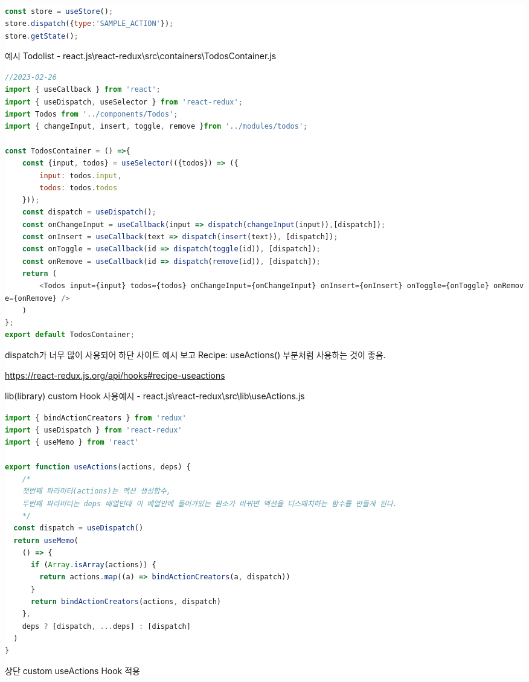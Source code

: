 ```js
const store = useStore();
store.dispatch({type:'SAMPLE_ACTION'});
store.getState();
```

예시 Todolist - react.js\react-redux\src\containers\TodosContainer.js

```js
//2023-02-26
import { useCallback } from 'react';
import { useDispatch, useSelector } from 'react-redux';
import Todos from '../components/Todos';
import { changeInput, insert, toggle, remove }from '../modules/todos';

const TodosContainer = () =>{
    const {input, todos} = useSelector(({todos}) => ({
        input: todos.input,
        todos: todos.todos
    }));
    const dispatch = useDispatch();
    const onChangeInput = useCallback(input => dispatch(changeInput(input)),[dispatch]);
    const onInsert = useCallback(text => dispatch(insert(text)), [dispatch]);
    const onToggle = useCallback(id => dispatch(toggle(id)), [dispatch]);
    const onRemove = useCallback(id => dispatch(remove(id)), [dispatch]);
    return (
        <Todos input={input} todos={todos} onChangeInput={onChangeInput} onInsert={onInsert} onToggle={onToggle} onRemove={onRemove} />
    )
};
export default TodosContainer;
```

dispatch가 너무 많이 사용되어 하단 사이트 예시 보고 Recipe: useActions() 부분처럼 사용하는 것이 좋음.

https://react-redux.js.org/api/hooks#recipe-useactions 

lib(library) custom Hook 사용예시 - react.js\react-redux\src\lib\useActions.js

```js
import { bindActionCreators } from 'redux'
import { useDispatch } from 'react-redux'
import { useMemo } from 'react'

export function useActions(actions, deps) {
    /*
    첫번째 파라미터(actions)는 액션 생성함수, 
    두번째 파라미터는 deps 배열인데 이 배열안에 들어가있는 원소가 바뀌면 액션을 디스패치하는 함수를 만들게 된다.
    */
  const dispatch = useDispatch()
  return useMemo(
    () => {
      if (Array.isArray(actions)) {
        return actions.map((a) => bindActionCreators(a, dispatch))
      }
      return bindActionCreators(actions, dispatch)
    },
    deps ? [dispatch, ...deps] : [dispatch]
  )
}
```
상단 custom useActions Hook 적용
